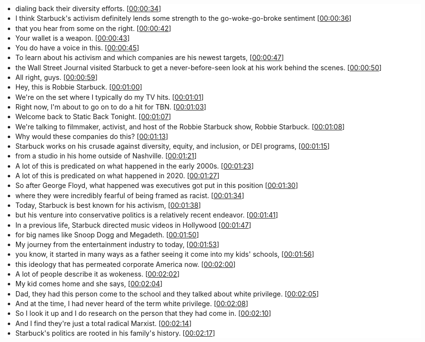 *  dialing back their diversity efforts. [[00:00:34](https://www.youtube.com/watch?v=BuUUQBH_VlY&t=34.72s)]
*  I think Starbuck's activism definitely lends some strength to the go-woke-go-broke sentiment [[00:00:36](https://www.youtube.com/watch?v=BuUUQBH_VlY&t=36.68s)]
*  that you hear from some on the right. [[00:00:42](https://www.youtube.com/watch?v=BuUUQBH_VlY&t=42.56s)]
*  Your wallet is a weapon. [[00:00:43](https://www.youtube.com/watch?v=BuUUQBH_VlY&t=43.96s)]
*  You do have a voice in this. [[00:00:45](https://www.youtube.com/watch?v=BuUUQBH_VlY&t=45.56s)]
*  To learn about his activism and which companies are his newest targets, [[00:00:47](https://www.youtube.com/watch?v=BuUUQBH_VlY&t=47.08s)]
*  the Wall Street Journal visited Starbuck to get a never-before-seen look at his work behind the scenes. [[00:00:50](https://www.youtube.com/watch?v=BuUUQBH_VlY&t=50.879999999999995s)]
*  All right, guys. [[00:00:59](https://www.youtube.com/watch?v=BuUUQBH_VlY&t=59.36s)]
*  Hey, this is Robbie Starbuck. [[00:01:00](https://www.youtube.com/watch?v=BuUUQBH_VlY&t=60.36s)]
*  We're on the set where I typically do my TV hits. [[00:01:01](https://www.youtube.com/watch?v=BuUUQBH_VlY&t=61.56s)]
*  Right now, I'm about to go on to do a hit for TBN. [[00:01:03](https://www.youtube.com/watch?v=BuUUQBH_VlY&t=63.92s)]
*  Welcome back to Static Back Tonight. [[00:01:07](https://www.youtube.com/watch?v=BuUUQBH_VlY&t=67.16s)]
*  We're talking to filmmaker, activist, and host of the Robbie Starbuck show, Robbie Starbuck. [[00:01:08](https://www.youtube.com/watch?v=BuUUQBH_VlY&t=68.96s)]
*  Why would these companies do this? [[00:01:13](https://www.youtube.com/watch?v=BuUUQBH_VlY&t=73.16s)]
*  Starbuck works on his crusade against diversity, equity, and inclusion, or DEI programs, [[00:01:15](https://www.youtube.com/watch?v=BuUUQBH_VlY&t=75.56s)]
*  from a studio in his home outside of Nashville. [[00:01:21](https://www.youtube.com/watch?v=BuUUQBH_VlY&t=81.36s)]
*  A lot of this is predicated on what happened in the early 2000s. [[00:01:23](https://www.youtube.com/watch?v=BuUUQBH_VlY&t=83.76s)]
*  A lot of this is predicated on what happened in 2020. [[00:01:27](https://www.youtube.com/watch?v=BuUUQBH_VlY&t=87.56s)]
*  So after George Floyd, what happened was executives got put in this position [[00:01:30](https://www.youtube.com/watch?v=BuUUQBH_VlY&t=90.16s)]
*  where they were incredibly fearful of being framed as racist. [[00:01:34](https://www.youtube.com/watch?v=BuUUQBH_VlY&t=94.76s)]
*  Today, Starbuck is best known for his activism, [[00:01:38](https://www.youtube.com/watch?v=BuUUQBH_VlY&t=98.36s)]
*  but his venture into conservative politics is a relatively recent endeavor. [[00:01:41](https://www.youtube.com/watch?v=BuUUQBH_VlY&t=101.56s)]
*  In a previous life, Starbuck directed music videos in Hollywood [[00:01:47](https://www.youtube.com/watch?v=BuUUQBH_VlY&t=107.16s)]
*  for big names like Snoop Dogg and Megadeth. [[00:01:50](https://www.youtube.com/watch?v=BuUUQBH_VlY&t=110.76s)]
*  My journey from the entertainment industry to today, [[00:01:53](https://www.youtube.com/watch?v=BuUUQBH_VlY&t=113.96000000000001s)]
*  you know, it started in many ways as a father seeing it come into my kids' schools, [[00:01:56](https://www.youtube.com/watch?v=BuUUQBH_VlY&t=116.56s)]
*  this ideology that has permeated corporate America now. [[00:02:00](https://www.youtube.com/watch?v=BuUUQBH_VlY&t=120.36s)]
*  A lot of people describe it as wokeness. [[00:02:02](https://www.youtube.com/watch?v=BuUUQBH_VlY&t=122.96000000000001s)]
*  My kid comes home and she says, [[00:02:04](https://www.youtube.com/watch?v=BuUUQBH_VlY&t=124.76s)]
*  Dad, they had this person come to the school and they talked about white privilege. [[00:02:05](https://www.youtube.com/watch?v=BuUUQBH_VlY&t=125.96000000000001s)]
*  And at the time, I had never heard of the term white privilege. [[00:02:08](https://www.youtube.com/watch?v=BuUUQBH_VlY&t=128.96s)]
*  So I look it up and I do research on the person that they had come in. [[00:02:10](https://www.youtube.com/watch?v=BuUUQBH_VlY&t=130.96s)]
*  And I find they're just a total radical Marxist. [[00:02:14](https://www.youtube.com/watch?v=BuUUQBH_VlY&t=134.96s)]
*  Starbuck's politics are rooted in his family's history. [[00:02:17](https://www.youtube.com/watch?v=BuUUQBH_VlY&t=137.36s)]